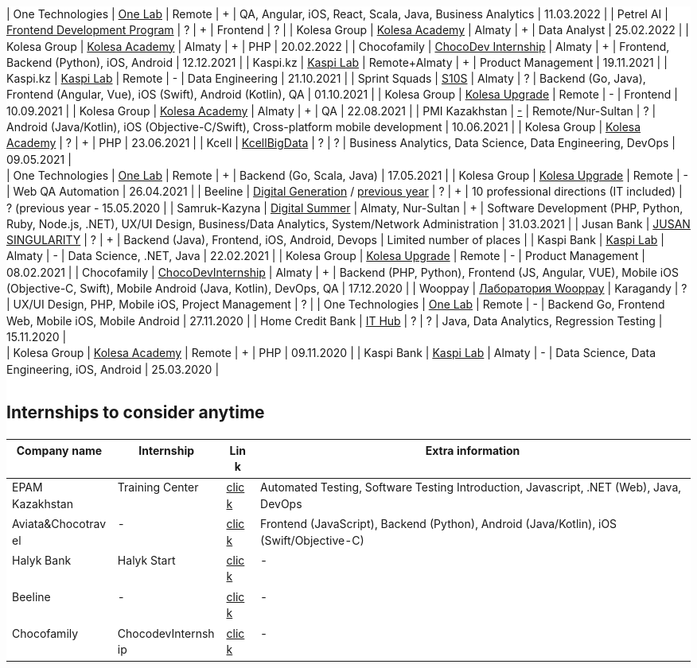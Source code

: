 | One Technologies | [One Lab](https://lab.one.kz) | Remote           |   +   | QA, Angular, iOS, React, Scala, Java, Business Analytics  | 11.03.2022 |
| Petrel AI | [Frontend Development Program](https://www.instagram.com/p/CaPCWwmMbi-/)  | ? |   +   |  Frontend  | ? |
| Kolesa Group | [Kolesa Academy](https://job.kolesa.kz/academy#ds-vacancy)  | Almaty |   +   |  Data Analyst  | 25.02.2022 |
| Kolesa Group | [Kolesa Academy](https://job.kolesa.kz/academy#php-vacancy)  | Almaty |   +   |  PHP  | 20.02.2022 |
| Chocofamily | [ChocoDev Internship](https://chocofamily.kz/internship.html)  | Almaty |   +  |  Frontend, Backend (Python), iOS, Android  | 12.12.2021 |
| Kaspi.kz | [Kaspi Lab](https://www.linkedin.com/posts/kaspi-kz_kaspi-lab-%D0%BE%D0%B1%D1%8A%D1%8F%D0%B2%D0%BB%D1%8F%D0%B5%D1%82-%D0%BD%D0%B0%D0%B1%D0%BE%D1%80-%D0%BD%D0%B0-%D0%BE%D0%BF%D0%BB%D0%B0%D1%87%D0%B8%D0%B2%D0%B0%D0%B5%D0%BC%D1%83%D1%8E-activity-6863695489938800640-Fmn2/) | Remote+Almaty |  +   |  Product Management   | 19.11.2021 |
| Kaspi.kz | [Kaspi Lab](https://www.instagram.com/p/CU4Cbvssb1v/?utm_medium=copy_link)  | Remote |  -   |  Data Engineering   | 21.10.2021 |
| Sprint Squads | [S10S](https://sprintsquads.com/blog/sprint-squads-otkryvaet-ezhegodnyy-nabor-na-stazhirovku) | Almaty |   ?   |  Backend (Go, Java), Frontend (Angular, Vue), iOS (Swift), Android (Kotlin), QA   | 01.10.2021 |
| Kolesa Group | [Kolesa Upgrade](https://upgrade.kolesa.group/frontend)  | Remote |   -   |  Frontend  | 10.09.2021 |
| Kolesa Group | [Kolesa Academy](https://job.kolesa.kz/academy#qa-vacancy)  | Almaty |   +   |  QA  | 22.08.2021 |
| PMI Kazakhstan | [-](http://pmiqaz.org/)   | Remote/Nur-Sultan  |   ?   |  Android (Java/Kotlin), iOS (Objective-C/Swift), Cross-platform mobile development  | 10.06.2021 |
| Kolesa Group | [Kolesa Academy](https://job.kolesa.kz/academy)  | ?  |   +   |  PHP  | 23.06.2021 |
| Kcell  | [KcellBigData](https://www.linkedin.com/feed/update/urn:li:activity:6795888432456454144) | ? | ? | Business Analytics, Data Science, Data Engineering, DevOps | 09.05.2021 |  
| One Technologies  | [One Lab](https://lab.one.kz) | Remote  |   +   | Backend (Go, Scala, Java) | 17.05.2021 |
| Kolesa Group      | [Kolesa Upgrade](https://upgrade.kolesa.group/)   | Remote  |   -   |  Web QA Automation  | 26.04.2021 |
| Beeline    | [Digital Generation](https://www.linkedin.com/feed/update/urn:li:activity:6778274442947760128/) / [previous year](https://beeline.kz/ru/hr/internship-at-beeline) | ? |   +   | 10 professional directions (IT included)  | ? (previous year - 15.05.2020 |
| Samruk-Kazyna    | [Digital Summer](https://digital-summer.sk.kz/ru/page/about) | Almaty, Nur-Sultan |   +   | Software Development (PHP, Python, Ruby, Node.js, .NET), UX/UI Design, Business/Data Analytics, System/Network Administration | 31.03.2021 |
| Jusan Bank | [JUSAN SINGULARITY](https://jusan.kz/jusan-singularity)  | ? |   +  |  Backend (Java), Frontend, iOS, Android, Devops  | Limited number of places |
| Kaspi Bank       | [Kaspi Lab](https://lab.kaspi.kz/) | Almaty           |   -   | Data Science, .NET, Java                             | 22.02.2021 |
| Kolesa Group      | [Kolesa Upgrade](https://upgrade.kolesa.group/management)   | Remote  |   -   |  Product Management  | 08.02.2021 |
| Chocofamily | [ChocoDevInternship](https://chocofamily.kz/internship) | Almaty | + | Backend (PHP, Python), Frontend (JS, Angular, VUE), Mobile iOS (Objective-C, Swift), Mobile Android (Java, Kotlin), DevOps, QA | 17.12.2020 |
| Wooppay          | [Лаборатория Wooppay](https://landing.wooppay.com/academy)  | Karagandy        |   ?   | UX/UI Design, PHP, Mobile iOS, Project Management    | ?          |
| One Technologies | [One Lab](https://lab.one.kz/) | Remote           |   -   | Backend Go, Frontend Web, Mobile iOS, Mobile Android | 27.11.2020 |
| Home Credit Bank | [IT Hub](https://promo.homecredit.kz/ithub/) | ?                |   ?   | Java, Data Analytics, Regression Testing             | 15.11.2020 |  
| Kolesa Group | [Kolesa Academy](https://job.kolesa.kz/academy) | Remote           |   +   | PHP                                                  | 09.11.2020 |
| Kaspi Bank | [Kaspi Lab](https://lab.kaspi.kz/) | Almaty | - | Data Science, Data Engineering, iOS, Android         | 25.03.2020 |

## Internships to consider anytime

| Company name          | Internship          | Link                                                                                                                        | Extra information
| --------------------- | ------------------- | --------------------------------------------------------------------------------------------------------------------------- | ---- |
| EPAM Kazakhstan       | Training Center     | [click](https://training.epam.kz/#!/Home?lang=ru&City=203,44,43) | Automated Testing, Software Testing Introduction, Javascript, .NET (Web), Java, DevOps |
| Aviata&Chocotravel    | -             | [click](https://www.notion.so/Aviata-Chocotravel-62a81371cd534d5ab4b35fceee1b74ac) | Frontend (JavaScript), Backend (Python), Android (Java/Kotlin), iOS (Swift/Objective-C) |
| Halyk Bank            | Halyk Start         | [click](https://bluescreen.kz/digital-kazakhstan/oplachivaemaja-stazhirovka-dlja-studentov-it-specialnostej-ot-halyk-bank/) | - |
| Beeline               | -                   | [click](https://beeline.kz/ru/hr/internship)                                                                                | - |
| Chocofamily           | ChocodevInternship | [click](https://chocofamily.kz/ourinternship)                                                                               | - |
